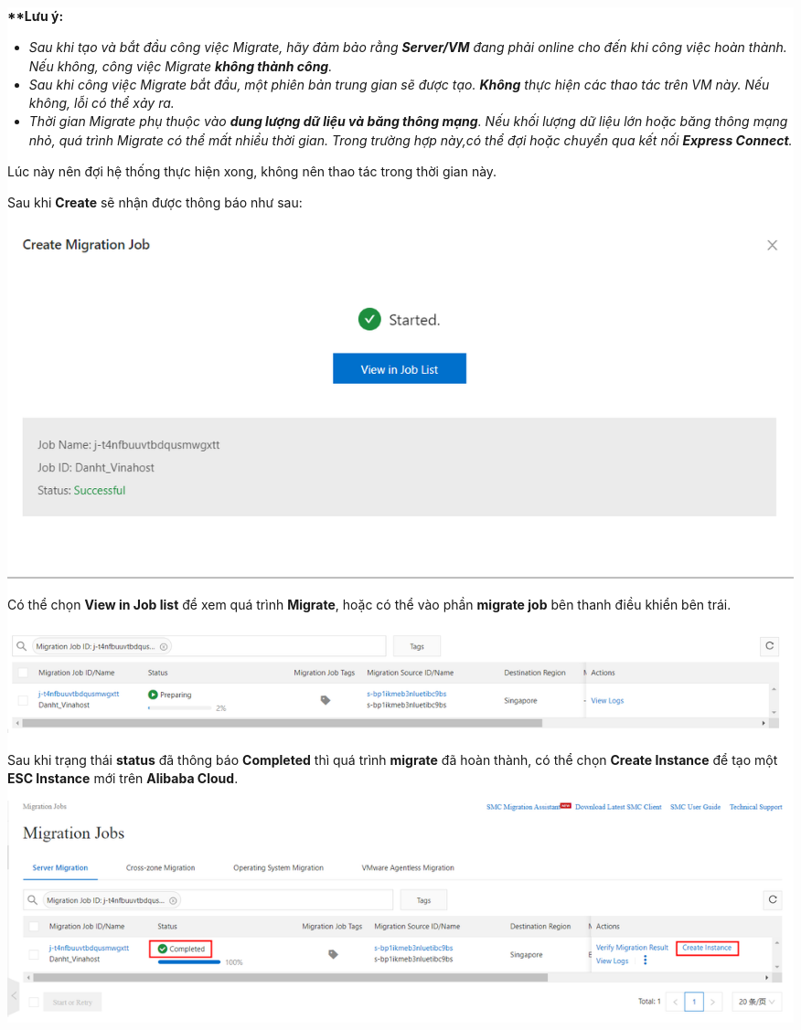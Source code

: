 **\*\*Lưu ý:**

- _Sau khi tạo và bắt đầu công việc Migrate, hãy đảm bảo rằng **Server/VM** đang phải online cho đến khi công việc hoàn thành. Nếu không, công việc Migrate **không thành công**._
- _Sau khi công việc Migrate bắt đầu, một phiên bản trung gian sẽ được tạo. **Không** thực hiện các thao tác trên VM này. Nếu không, lỗi có thể xảy ra._
- _Thời gian Migrate phụ thuộc vào **dung lượng dữ liệu và băng thông mạng**. Nếu khối lượng dữ liệu lớn hoặc băng thông mạng nhỏ, quá trình Migrate có thể mất nhiều thời gian. Trong trường hợp này,có thể đợi hoặc chuyển qua kết nối **Express Connect**._

Lúc này nên đợi hệ thống thực hiện xong, không nên thao tác trong thời gian này.

Sau khi **Create** sẽ nhận được thông báo như sau:

![](images/migrate-server-vm-tren-alibaba-cloud-su-dung-ssh-15.png)

Có thể chọn **View in Job list** để xem quá trình **Migrate**, hoặc có thể vào phần **migrate job** bên thanh điều khiển bên trái.

![](images/migrate-server-vm-tren-alibaba-cloud-su-dung-ssh-16.png)

Sau khi trạng thái **status** đã thông báo **Completed** thì quá trình **migrate** đã hoàn thành, có thể chọn **Create Instance** để tạo một **ESC Instance** mới trên **Alibaba Cloud**.

![](images/migrate-server-vm-tren-alibaba-cloud-su-dung-ssh-17.png)
